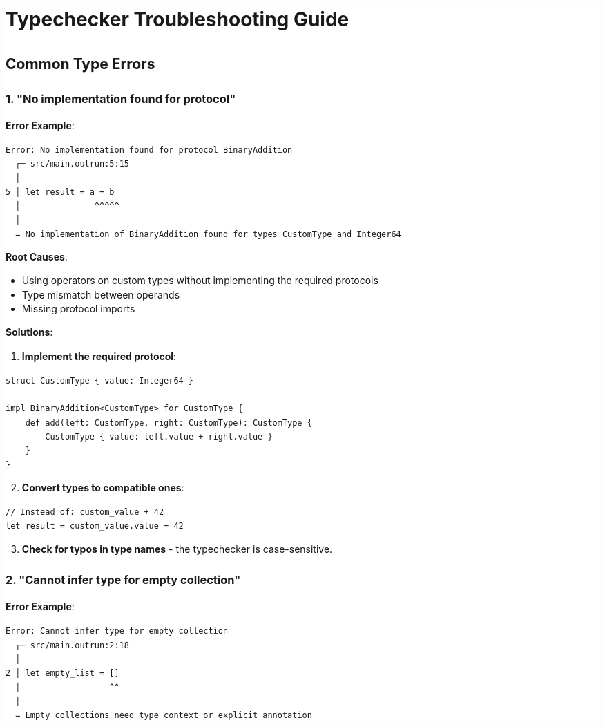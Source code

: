 # Typechecker Troubleshooting Guide

## Common Type Errors

### 1. "No implementation found for protocol"

**Error Example**:
```
Error: No implementation found for protocol BinaryAddition
  ┌─ src/main.outrun:5:15
  │
5 │ let result = a + b
  │               ^^^^^
  │
  = No implementation of BinaryAddition found for types CustomType and Integer64
```

**Root Causes**:
- Using operators on custom types without implementing the required protocols
- Type mismatch between operands
- Missing protocol imports

**Solutions**:

1. **Implement the required protocol**:
```outrun
struct CustomType { value: Integer64 }

impl BinaryAddition<CustomType> for CustomType {
    def add(left: CustomType, right: CustomType): CustomType {
        CustomType { value: left.value + right.value }
    }
}
```

2. **Convert types to compatible ones**:
```outrun
// Instead of: custom_value + 42
let result = custom_value.value + 42
```

3. **Check for typos in type names** - the typechecker is case-sensitive.

### 2. "Cannot infer type for empty collection"

**Error Example**:
```
Error: Cannot infer type for empty collection
  ┌─ src/main.outrun:2:18
  │
2 │ let empty_list = []
  │                  ^^
  │
  = Empty collections need type context or explicit annotation
```
